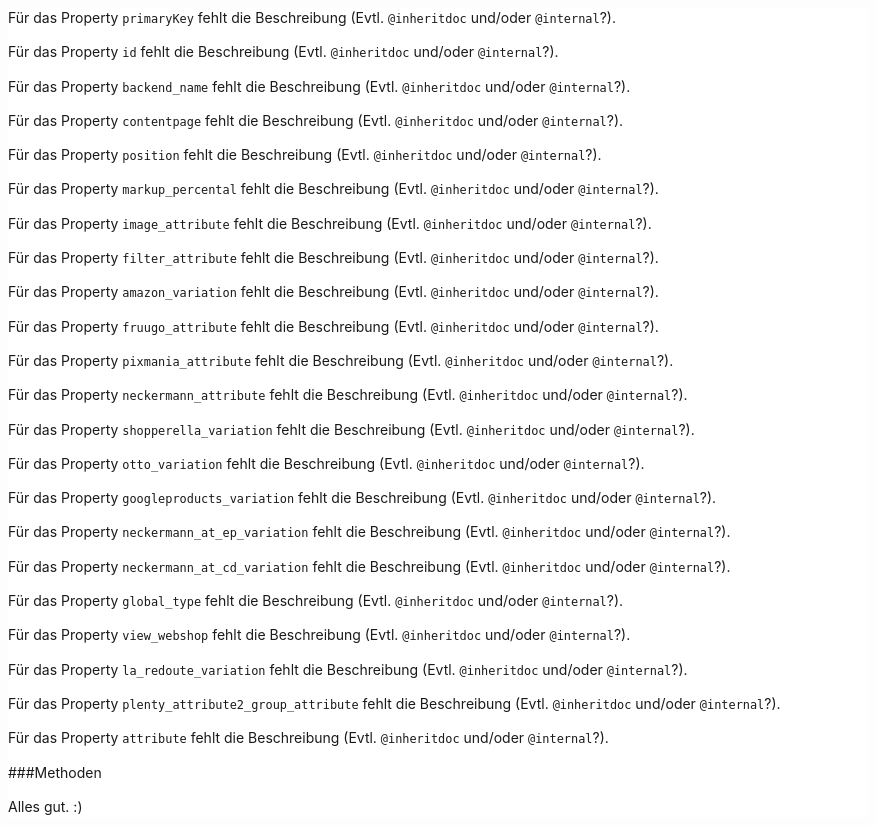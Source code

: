 Für das Property `primaryKey` fehlt die Beschreibung (Evtl. `@inheritdoc` und/oder `@internal`?).

Für das Property `id` fehlt die Beschreibung (Evtl. `@inheritdoc` und/oder `@internal`?).

Für das Property `backend_name` fehlt die Beschreibung (Evtl. `@inheritdoc` und/oder `@internal`?).

Für das Property `contentpage` fehlt die Beschreibung (Evtl. `@inheritdoc` und/oder `@internal`?).

Für das Property `position` fehlt die Beschreibung (Evtl. `@inheritdoc` und/oder `@internal`?).

Für das Property `markup_percental` fehlt die Beschreibung (Evtl. `@inheritdoc` und/oder `@internal`?).

Für das Property `image_attribute` fehlt die Beschreibung (Evtl. `@inheritdoc` und/oder `@internal`?).

Für das Property `filter_attribute` fehlt die Beschreibung (Evtl. `@inheritdoc` und/oder `@internal`?).

Für das Property `amazon_variation` fehlt die Beschreibung (Evtl. `@inheritdoc` und/oder `@internal`?).

Für das Property `fruugo_attribute` fehlt die Beschreibung (Evtl. `@inheritdoc` und/oder `@internal`?).

Für das Property `pixmania_attribute` fehlt die Beschreibung (Evtl. `@inheritdoc` und/oder `@internal`?).

Für das Property `neckermann_attribute` fehlt die Beschreibung (Evtl. `@inheritdoc` und/oder `@internal`?).

Für das Property `shopperella_variation` fehlt die Beschreibung (Evtl. `@inheritdoc` und/oder `@internal`?).

Für das Property `otto_variation` fehlt die Beschreibung (Evtl. `@inheritdoc` und/oder `@internal`?).

Für das Property `googleproducts_variation` fehlt die Beschreibung (Evtl. `@inheritdoc` und/oder `@internal`?).

Für das Property `neckermann_at_ep_variation` fehlt die Beschreibung (Evtl. `@inheritdoc` und/oder `@internal`?).

Für das Property `neckermann_at_cd_variation` fehlt die Beschreibung (Evtl. `@inheritdoc` und/oder `@internal`?).

Für das Property `global_type` fehlt die Beschreibung (Evtl. `@inheritdoc` und/oder `@internal`?).

Für das Property `view_webshop` fehlt die Beschreibung (Evtl. `@inheritdoc` und/oder `@internal`?).

Für das Property `la_redoute_variation` fehlt die Beschreibung (Evtl. `@inheritdoc` und/oder `@internal`?).

Für das Property `plenty_attribute2_group_attribute` fehlt die Beschreibung (Evtl. `@inheritdoc` und/oder `@internal`?).

Für das Property `attribute` fehlt die Beschreibung (Evtl. `@inheritdoc` und/oder `@internal`?).

###Methoden

Alles gut. :)
